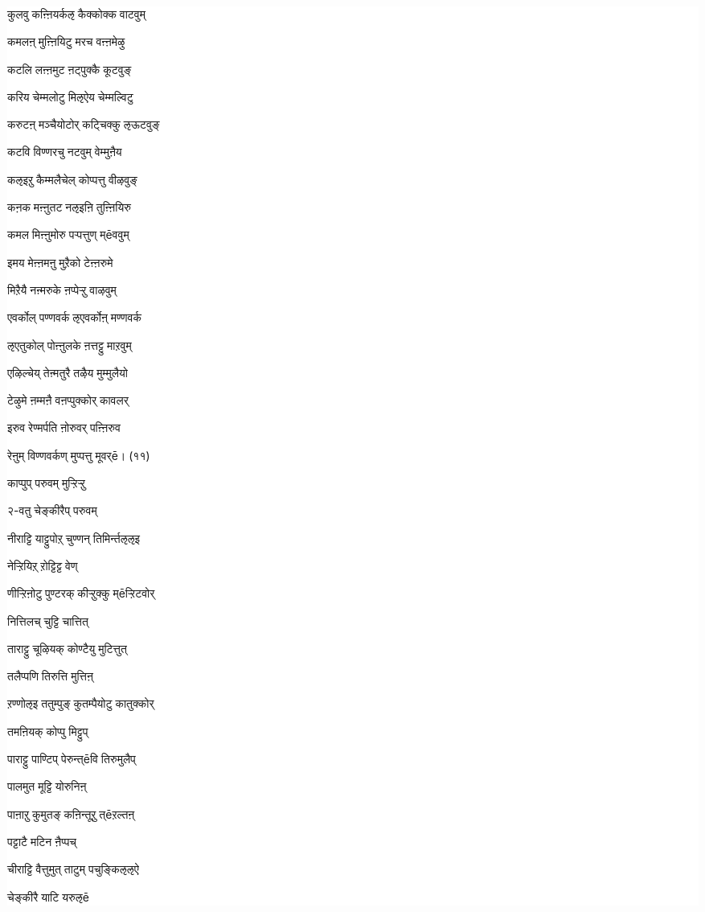 कुलवु कऩ्ऩियर्कऌ कैक्कोक्क वाटवुम्

कमलऩ् मुऩ्ऩियिटु मरच वऩ्ऩमेऴु  
    
कटलि लऩ्ऩमुट ऩट्पुक्कै कूटवुङ्  
    
करिय चेम्मलोटु मिऌऐय चेम्मल्विटु  
    
करुटऩ् मञ्चैयोटोर् कट्चिक्कु ऌऊटवुङ्

कटवि विण्णरचु नटवुम् वेम्मुऩैय  
    
कऌइऱु कैम्मलैचेल् कोप्पत्तु वीऴवुङ्  
    
कऩक मऩ्ऩुतट नऌइऩि तुऩ्ऩियिरु  
    
कमल मिऩ्ऩुमोरु पऱ्पत्तुण् म्ēववुम्

इमय मेऩ्ऩमऩु मुऱैको टेऩ्ऩरुमे  
    
मिऱैयै नऩ्मरुके ऩप्पेऱ्ऱु वाऴवुम्  
    
एवर्कोल् पण्णवर्क ऌएवर्कोऩ् मण्णवर्क  
    
ऌएतुकोल् पोऩ्ऩुलके ऩत्तट्टु माऱवुम्

एऴिल्चेय् तेऩ्मतुरै तऴैय मुम्मुलैयो  
    
टेऴुमे ऩम्मऩै वऩप्पुक्कोर् कावलर्  
    
इरुव रेण्मर्पति ऩोरुवर् पऩ्ऩिरुव  
    
रेऩुम् विण्णवर्कण् मुप्पत्तु मूवर्ē। (११)

काप्पुप् परुवम् मुऱ्ऱिऱ्ऱु

२-वतु चेङ्कीरैप् परुवम्

नीराट्टि याट्टुपोऱ् चुण्णन् तिमिर्न्तऌऌइ  
    
नेऱ्ऱियिऱ् ऱोट्टिट्ट वेण्  
    
णीऱ्ऱिऩोटु पुण्टरक् कीऱ्ऱुक्कु म्ēऱ्ऱिटवोर्  
    
नित्तिलच् चुट्टि चात्तित्

ताराट्टु चूऴियक् कोण्टैयु मुटित्तुत्  
    
तलैप्पणि तिरुत्ति मुत्तिऩ्  
    
ऱण्णोऌइ ततुम्पुङ् कुतम्पैयोटु कातुक्कोर्  
    
तमऩियक् कोप्पु मिट्टुप्

पाराट्टु पाण्टिप् पेरुन्त्ēवि तिरुमुलैप्  
    
पालमुत मूट्टि योरुनिऩ्  
    
पाऩाऱु कुमुतङ् कऩिन्तूऱु त्ēऱल्तऩ्  
    
पट्टाटै मटिन ऩैप्पच्

चीराट्टि वैत्तुमुत् ताटुम् पचुङ्किऌऌऐ  
    
चेङ्कीरै याटि यरुऌē  
    